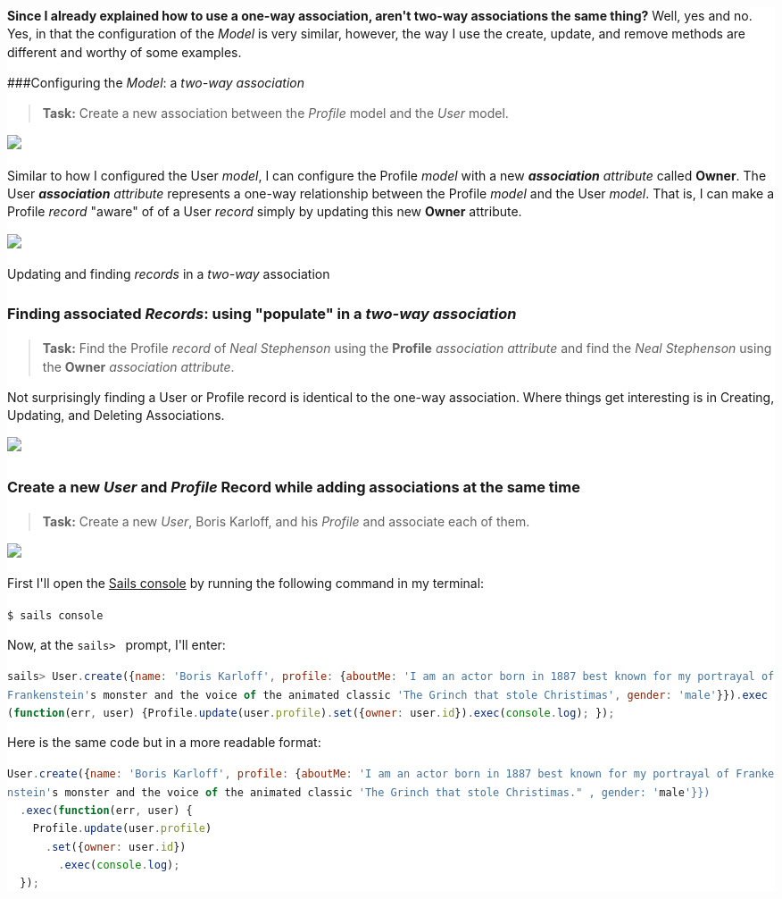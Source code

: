 **Since I already explained how to use a one-way association, aren't two-way associations the same thing?**  Well, yes and no.  Yes, in that the configuration of the _Model_ is very similar, however, the way I use the create, update, and remove methods are different and worthy of some examples.

###Configuring the _Model_: a _two-way association_
>**Task:** Create a new association between the _Profile_ model and the _User_ model.

<img src="http://i.imgur.com/8VPMYjA.jpg" />

Similar to how I configured the User _model_, I can configure the Profile _model_ with a new _**association** attribute_ called **Owner**.  The User _**association** attribute_ represents a one-way relationship between the Profile _model_ and the User _model_.  That is, I can make a Profile _record_ "aware" of of a User _record_ simply by updating this new **Owner** attribute.

<img src ="http://i.imgur.com/AJkVupC.jpg" />

Updating and finding _records_ in a _two-way_ association

### Finding associated _Records_: using "populate" in a _two-way association_
>**Task:** Find the Profile _record_ of _Neal Stephenson_ using the **Profile** _association attribute_ and find the _Neal Stephenson_ using the **Owner** _association attribute_.

Not surprisingly finding a User or Profile record is identical to the one-way association.  Where things get interesting is in Creating, Updating, and Deleting Associations.

<img src="http://i.imgur.com/ur9r0XE.jpg?2" />

### Create a new _User_ and _Profile_ Record while adding associations at the same time
>**Task:** Create a new _User_, Boris Karloff, and his _Profile_ and associate each of them.

<img src="http://i.imgur.com/VzznCRP.jpg?1" />

First I'll open the [Sails console]() by running the following command in my terminal:

```sh
$ sails console
```

Now, at the `sails> ` prompt, I'll enter:


```javascript
sails> User.create({name: 'Boris Karloff', profile: {aboutMe: 'I am an actor born in 1887 best known for my portrayal of Frankenstein's monster and the voice of the animated classic 'The Grinch that stole Christimas', gender: 'male'}}).exec(function(err, user) {Profile.update(user.profile).set({owner: user.id}).exec(console.log); });
```

Here is the same code but in a more readable format:

```javascript
User.create({name: 'Boris Karloff', profile: {aboutMe: 'I am an actor born in 1887 best known for my portrayal of Frankenstein's monster and the voice of the animated classic 'The Grinch that stole Christimas." , gender: 'male'}})
  .exec(function(err, user) {
    Profile.update(user.profile)
      .set({owner: user.id})
        .exec(console.log); 
  });
```
